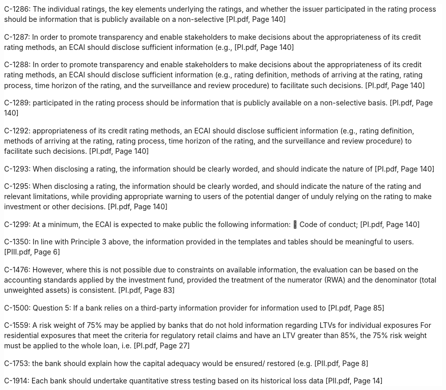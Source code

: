 C-1286: The individual ratings, the key elements underlying the ratings, and whether the issuer
participated in the rating process should be information that is publicly available on a non-selective [PI.pdf, Page 140]

C-1287: In order to promote transparency and enable stakeholders to make decisions about the
appropriateness of its credit rating methods, an ECAI should disclose sufficient information (e.g., [PI.pdf, Page 140]

C-1288: In order to promote transparency and enable stakeholders to make decisions about the
appropriateness of its credit rating methods, an ECAI should disclose sufficient information (e.g.,
rating definition, methods of arriving at the rating, rating process, time horizon of the rating, and
the surveillance and review procedure) to facilitate such decisions. [PI.pdf, Page 140]

C-1289: participated in the rating process should be information that is publicly available on a non-selective
basis. [PI.pdf, Page 140]

C-1292: appropriateness of its credit rating methods, an ECAI should disclose sufficient information (e.g.,
rating definition, methods of arriving at the rating, rating process, time horizon of the rating, and
the surveillance and review procedure) to facilitate such decisions. [PI.pdf, Page 140]

C-1293: When
disclosing a rating, the information should be clearly worded, and should indicate the nature of [PI.pdf, Page 140]

C-1295: When
disclosing a rating, the information should be clearly worded, and should indicate the nature of
the rating and relevant limitations, while providing appropriate warning to users of the potential
danger of unduly relying on the rating to make investment or other decisions. [PI.pdf, Page 140]

C-1299: At a minimum, the ECAI is expected to
make public the following information:
 Code of conduct; [PI.pdf, Page 140]

C-1350: In line with Principle 3 above, the information provided in the templates and tables should
be meaningful to users. [PIII.pdf, Page 6]

C-1476: However,
where this is not possible due to constraints on available information, the evaluation can be based
on the accounting standards applied by the investment fund, provided the treatment of the
numerator (RWA) and the denominator (total unweighted assets) is consistent. [PI.pdf, Page 83]

C-1500: Question 5: If a bank relies on a third-party information provider for information used to [PI.pdf, Page 85]

C-1559: A risk weight of 75% may be applied by banks that do not hold information regarding
LTVs for individual exposures
For residential exposures that meet the criteria for regulatory retail claims and have an
LTV greater than 85%, the 75% risk weight must be applied to the whole loan, i.e. [PI.pdf, Page 27]

C-1753: the bank should explain how the capital
adequacy would be ensured/ restored (e.g. [PII.pdf, Page 8]

C-1914: Each bank should undertake quantitative stress testing based on its historical loss data [PII.pdf, Page 14]
